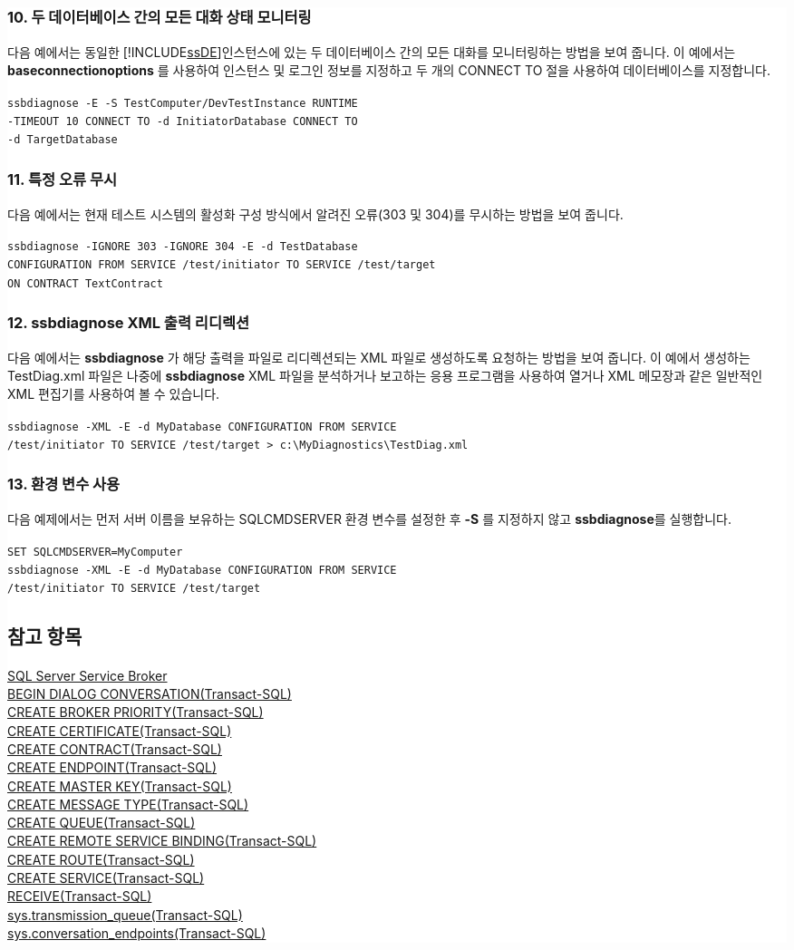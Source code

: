 ### <a name="j-monitor-the-status-of-all-conversations-between-two-databases"></a>10. 두 데이터베이스 간의 모든 대화 상태 모니터링  
 다음 예에서는 동일한 [!INCLUDE[ssDE](../../includes/ssde-md.md)]인스턴스에 있는 두 데이터베이스 간의 모든 대화를 모니터링하는 방법을 보여 줍니다. 이 예에서는 **baseconnectionoptions** 를 사용하여 인스턴스 및 로그인 정보를 지정하고 두 개의 CONNECT TO 절을 사용하여 데이터베이스를 지정합니다.  
  
```  
ssbdiagnose -E -S TestComputer/DevTestInstance RUNTIME   
-TIMEOUT 10 CONNECT TO -d InitiatorDatabase CONNECT TO   
-d TargetDatabase  
```  
  
### <a name="k-ignore-specific-errors"></a>11. 특정 오류 무시  
 다음 예에서는 현재 테스트 시스템의 활성화 구성 방식에서 알려진 오류(303 및 304)를 무시하는 방법을 보여 줍니다.  
  
```  
ssbdiagnose -IGNORE 303 -IGNORE 304 -E -d TestDatabase   
CONFIGURATION FROM SERVICE /test/initiator TO SERVICE /test/target   
ON CONTRACT TextContract  
```  
  
### <a name="l-redirecting-ssbdiagnose-xml-output"></a>12. ssbdiagnose XML 출력 리디렉션  
 다음 예에서는 **ssbdiagnose** 가 해당 출력을 파일로 리디렉션되는 XML 파일로 생성하도록 요청하는 방법을 보여 줍니다. 이 예에서 생성하는 TestDiag.xml 파일은 나중에 **ssbdiagnose** XML 파일을 분석하거나 보고하는 응용 프로그램을 사용하여 열거나 XML 메모장과 같은 일반적인 XML 편집기를 사용하여 볼 수 있습니다.  
  
```  
ssbdiagnose -XML -E -d MyDatabase CONFIGURATION FROM SERVICE   
/test/initiator TO SERVICE /test/target > c:\MyDiagnostics\TestDiag.xml  
```  
  
### <a name="m-using-an-environment-variable"></a>13. 환경 변수 사용  
 다음 예제에서는 먼저 서버 이름을 보유하는 SQLCMDSERVER 환경 변수를 설정한 후 **-S** 를 지정하지 않고 **ssbdiagnose**를 실행합니다.  
  
```  
SET SQLCMDSERVER=MyComputer  
ssbdiagnose -XML -E -d MyDatabase CONFIGURATION FROM SERVICE   
/test/initiator TO SERVICE /test/target  
```  
  
## <a name="see-also"></a>참고 항목  
 [SQL Server Service Broker](../../database-engine/configure-windows/sql-server-service-broker.md)   
 [BEGIN DIALOG CONVERSATION&#40;Transact-SQL&#41;](../../t-sql/statements/begin-dialog-conversation-transact-sql.md)   
 [CREATE BROKER PRIORITY&#40;Transact-SQL&#41;](../../t-sql/statements/create-broker-priority-transact-sql.md)   
 [CREATE CERTIFICATE&#40;Transact-SQL&#41;](../../t-sql/statements/create-certificate-transact-sql.md)   
 [CREATE CONTRACT&#40;Transact-SQL&#41;](../../t-sql/statements/create-contract-transact-sql.md)   
 [CREATE ENDPOINT&#40;Transact-SQL&#41;](../../t-sql/statements/create-endpoint-transact-sql.md)   
 [CREATE MASTER KEY&#40;Transact-SQL&#41;](../../t-sql/statements/create-master-key-transact-sql.md)   
 [CREATE MESSAGE TYPE&#40;Transact-SQL&#41;](../../t-sql/statements/create-message-type-transact-sql.md)   
 [CREATE QUEUE&#40;Transact-SQL&#41;](../../t-sql/statements/create-queue-transact-sql.md)   
 [CREATE REMOTE SERVICE BINDING&#40;Transact-SQL&#41;](../../t-sql/statements/create-remote-service-binding-transact-sql.md)   
 [CREATE ROUTE&#40;Transact-SQL&#41;](../../t-sql/statements/create-route-transact-sql.md)   
 [CREATE SERVICE&#40;Transact-SQL&#41;](../../t-sql/statements/create-service-transact-sql.md)   
 [RECEIVE&#40;Transact-SQL&#41;](../../t-sql/statements/receive-transact-sql.md)   
 [sys.transmission_queue&#40;Transact-SQL&#41;](../../relational-databases/system-catalog-views/sys-transmission-queue-transact-sql.md)   
 [sys.conversation_endpoints&#40;Transact-SQL&#41;](../../relational-databases/system-catalog-views/sys-conversation-endpoints-transact-sql.md)   